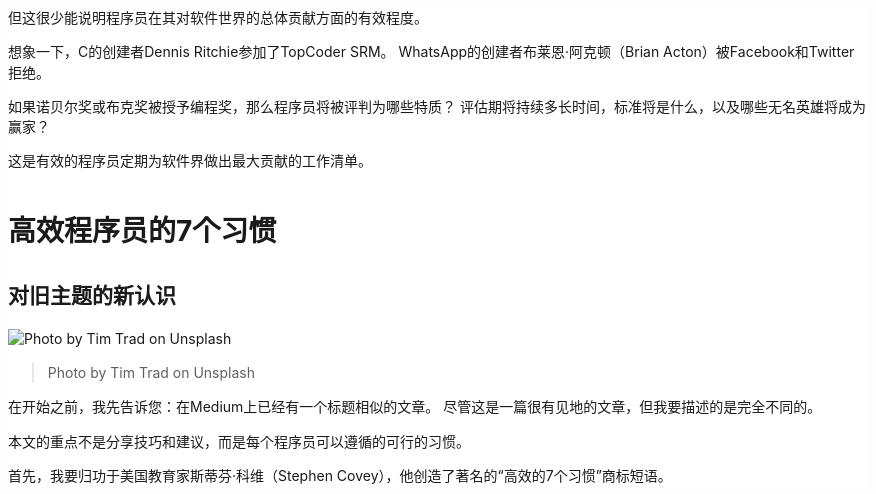 但这很少能说明程序员在其对软件世界的总体贡献方面的有效程度。

想象一下，C的创建者Dennis Ritchie参加了TopCoder SRM。 WhatsApp的创建者布莱恩·阿克顿（Brian Acton）被Facebook和Twitter拒绝。

如果诺贝尔奖或布克奖被授予编程奖，那么程序员将被评判为哪些特质？ 评估期将持续多长时间，标准将是什么，以及哪些无名英雄将成为赢家？

这是有效的程序员定期为软件界做出最大贡献的工作清单。
# 高效程序员的7个习惯
## 对旧主题的新认识
![Photo by Tim Trad on Unsplash](0*FachaVQsCSqvzG7C)
> Photo by Tim Trad on Unsplash


在开始之前，我先告诉您：在Medium上已经有一个标题相似的文章。 尽管这是一篇很有见地的文章，但我要描述的是完全不同的。

本文的重点不是分享技巧和建议，而是每个程序员可以遵循的可行的习惯。

首先，我要归功于美国教育家斯蒂芬·科维（Stephen Covey），他创造了著名的“高效的7个习惯”商标短语。
